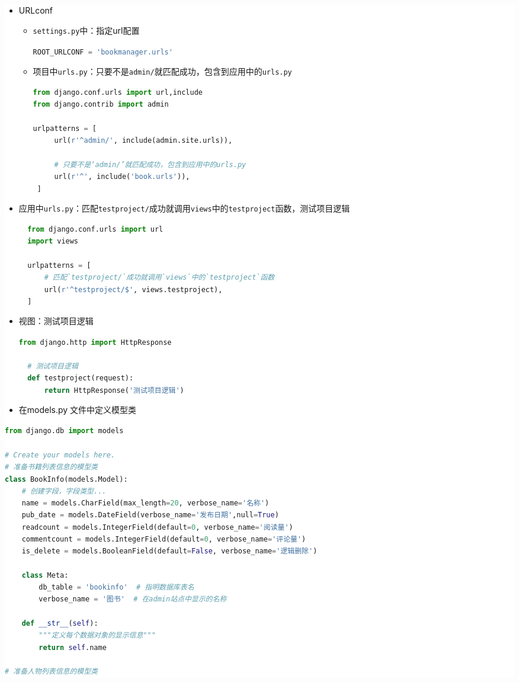 - URLconf

  - `settings.py`中：指定url配置

    ```py
    ROOT_URLCONF = 'bookmanager.urls'
    ```

  - 项目中`urls.py`：只要不是`admin/`就匹配成功，包含到应用中的`urls.py`

    ```py
    from django.conf.urls import url,include
    from django.contrib import admin
    
    urlpatterns = [
         url(r'^admin/', include(admin.site.urls)),
    
         # 只要不是‘admin/’就匹配成功，包含到应用中的urls.py
         url(r'^', include('book.urls')),
     ]
    ```

- 应用中`urls.py`：匹配`testproject/`成功就调用`views`中的`testproject`函数，测试项目逻辑

  ```py
    from django.conf.urls import url
    import views
  
    urlpatterns = [
        # 匹配`testproject/`成功就调用`views`中的`testproject`函数
        url(r'^testproject/$', views.testproject),
    ]
  ```

- 视图：测试项目逻辑

  ```py
  from django.http import HttpResponse
  
    # 测试项目逻辑
    def testproject(request):
        return HttpResponse('测试项目逻辑')
  ```

- 在models.py 文件中定义模型类

```py
from django.db import models

# Create your models here.
# 准备书籍列表信息的模型类
class BookInfo(models.Model):
    # 创建字段，字段类型...
    name = models.CharField(max_length=20, verbose_name='名称')
    pub_date = models.DateField(verbose_name='发布日期',null=True)
    readcount = models.IntegerField(default=0, verbose_name='阅读量')
    commentcount = models.IntegerField(default=0, verbose_name='评论量')
    is_delete = models.BooleanField(default=False, verbose_name='逻辑删除')

    class Meta:
        db_table = 'bookinfo'  # 指明数据库表名
        verbose_name = '图书'  # 在admin站点中显示的名称

    def __str__(self):
        """定义每个数据对象的显示信息"""
        return self.name

# 准备人物列表信息的模型类
```